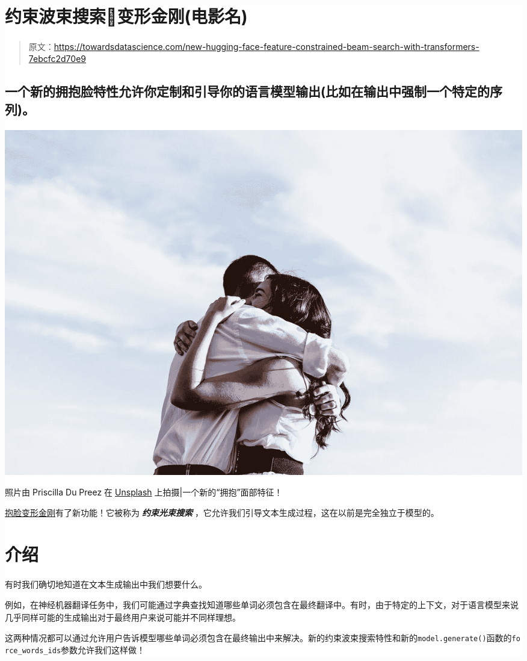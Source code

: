 # 约束波束搜索🤗变形金刚(电影名)

> 原文：<https://towardsdatascience.com/new-hugging-face-feature-constrained-beam-search-with-transformers-7ebcfc2d70e9>

## 一个新的拥抱脸特性允许你定制和引导你的语言模型输出(比如在输出中强制一个特定的序列)。

![](img/45d5aa1915e919027904ce69e936c6d6.png)

照片由 Priscilla Du Preez 在 [Unsplash](https://unsplash.com/s/photos/hugging?utm_source=unsplash&utm_medium=referral&utm_content=creditCopyText) 上拍摄|一个新的“拥抱”面部特征！

[抱脸变形金刚](https://github.com/huggingface/transformers)有了新功能！它被称为 ***约束光束搜索*** ，它允许我们引导文本生成过程，这在以前是完全独立于模型的。

# 介绍

有时我们确切地知道在文本生成输出中我们想要什么。

例如，在神经机器翻译任务中，我们可能通过字典查找知道哪些单词必须包含在最终翻译中。有时，由于特定的上下文，对于语言模型来说几乎同样可能的生成输出对于最终用户来说可能并不同样理想。

这两种情况都可以通过允许用户告诉模型哪些单词必须包含在最终输出中来解决。新的约束波束搜索特性和新的`model.generate()`函数的`force_words_ids`参数允许我们这样做！
